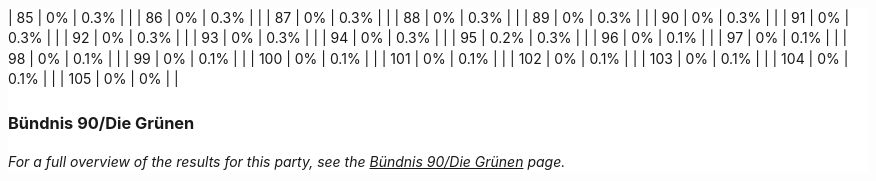 | 85 | 0% | 0.3% |  |
| 86 | 0% | 0.3% |  |
| 87 | 0% | 0.3% |  |
| 88 | 0% | 0.3% |  |
| 89 | 0% | 0.3% |  |
| 90 | 0% | 0.3% |  |
| 91 | 0% | 0.3% |  |
| 92 | 0% | 0.3% |  |
| 93 | 0% | 0.3% |  |
| 94 | 0% | 0.3% |  |
| 95 | 0.2% | 0.3% |  |
| 96 | 0% | 0.1% |  |
| 97 | 0% | 0.1% |  |
| 98 | 0% | 0.1% |  |
| 99 | 0% | 0.1% |  |
| 100 | 0% | 0.1% |  |
| 101 | 0% | 0.1% |  |
| 102 | 0% | 0.1% |  |
| 103 | 0% | 0.1% |  |
| 104 | 0% | 0.1% |  |
| 105 | 0% | 0% |  |

### Bündnis 90/Die Grünen

*For a full overview of the results for this party, see the [Bündnis 90/Die Grünen](party-bündnis90diegrünen.html) page.*

